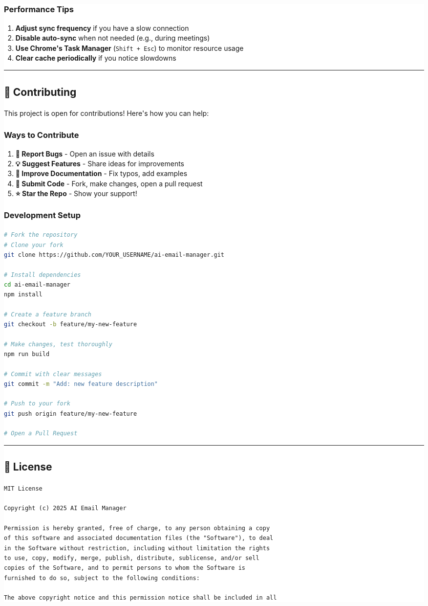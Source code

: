 ### Performance Tips

1. **Adjust sync frequency** if you have a slow connection
2. **Disable auto-sync** when not needed (e.g., during meetings)
3. **Use Chrome's Task Manager** (`Shift + Esc`) to monitor resource usage
4. **Clear cache periodically** if you notice slowdowns

---

## 🤝 Contributing

This project is open for contributions! Here's how you can help:

### Ways to Contribute

1. **🐛 Report Bugs** - Open an issue with details
2. **💡 Suggest Features** - Share ideas for improvements
3. **📝 Improve Documentation** - Fix typos, add examples
4. **🔧 Submit Code** - Fork, make changes, open a pull request
5. **⭐ Star the Repo** - Show your support!

### Development Setup

```bash
# Fork the repository
# Clone your fork
git clone https://github.com/YOUR_USERNAME/ai-email-manager.git

# Install dependencies
cd ai-email-manager
npm install

# Create a feature branch
git checkout -b feature/my-new-feature

# Make changes, test thoroughly
npm run build

# Commit with clear messages
git commit -m "Add: new feature description"

# Push to your fork
git push origin feature/my-new-feature

# Open a Pull Request
```

---

## 📄 License

```
MIT License

Copyright (c) 2025 AI Email Manager

Permission is hereby granted, free of charge, to any person obtaining a copy
of this software and associated documentation files (the "Software"), to deal
in the Software without restriction, including without limitation the rights
to use, copy, modify, merge, publish, distribute, sublicense, and/or sell
copies of the Software, and to permit persons to whom the Software is
furnished to do so, subject to the following conditions:

The above copyright notice and this permission notice shall be included in all
```